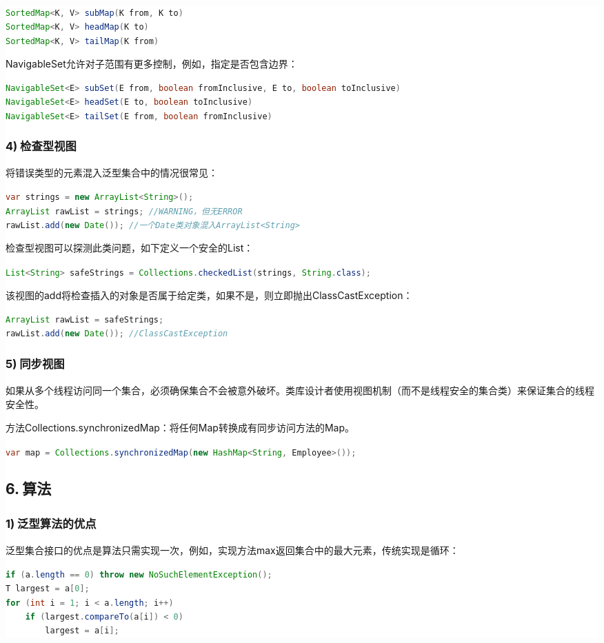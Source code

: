 ```Java
SortedMap<K, V> subMap(K from, K to)
SortedMap<K, V> headMap(K to)
SortedMap<K, V> tailMap(K from)
```

NavigableSet允许对子范围有更多控制，例如，指定是否包含边界：

```Java
NavigableSet<E> subSet(E from, boolean fromInclusive, E to, boolean toInclusive)
NavigableSet<E> headSet(E to, boolean toInclusive)
NavigableSet<E> tailSet(E from, boolean fromInclusive)
```

### 4) 检查型视图

将错误类型的元素混入泛型集合中的情况很常见：

```Java
var strings = new ArrayList<String>();
ArrayList rawList = strings; //WARNING，但无ERROR
rawList.add(new Date()); //一个Date类对象混入ArrayList<String>
```

检查型视图可以探测此类问题，如下定义一个安全的List：

```Java
List<String> safeStrings = Collections.checkedList(strings, String.class);
```

该视图的add将检查插入的对象是否属于给定类，如果不是，则立即抛出ClassCastException：

```Java
ArrayList rawList = safeStrings;
rawList.add(new Date()); //ClassCastException
```

### 5) 同步视图

如果从多个线程访问同一个集合，必须确保集合不会被意外破坏。类库设计者使用视图机制（而不是线程安全的集合类）来保证集合的线程安全性。

方法Collections.synchronizedMap：将任何Map转换成有同步访问方法的Map。

```Java
var map = Collections.synchronizedMap(new HashMap<String, Employee>());
```

## 6. 算法

### 1) 泛型算法的优点

泛型集合接口的优点是算法只需实现一次，例如，实现方法max返回集合中的最大元素，传统实现是循环：

```Java
if (a.length == 0) throw new NoSuchElementException();
T largest = a[0];
for (int i = 1; i < a.length; i++)
	if (largest.compareTo(a[i]) < 0)
		largest = a[i];
```
